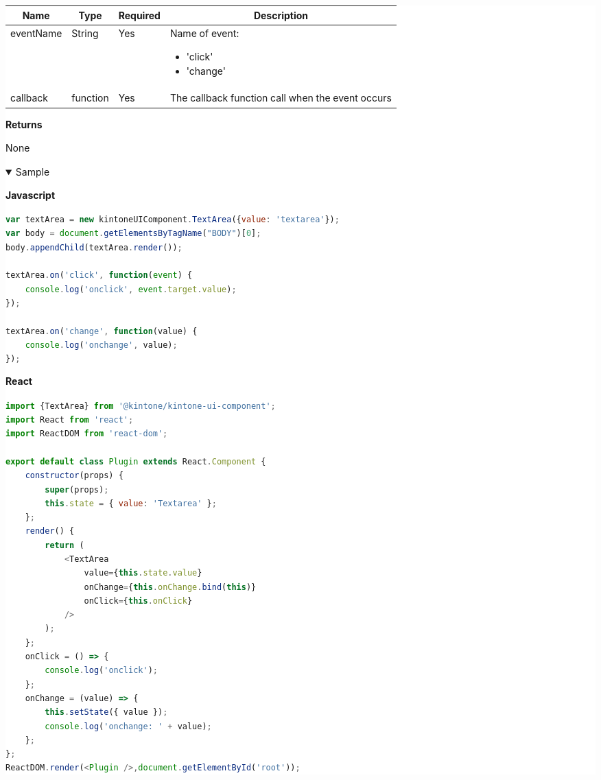 | Name| Type| Required| Description |
| --- | --- | --- | --- |
|eventName |String |Yes|Name of event: <ul><li>'click'</li><li>'change'</li></ul>|
|callback|function |Yes|The callback function call when the event occurs|

**Returns**

None

<details class="tab-container" markdown="1" open>
<Summary>Sample</Summary>

**Javascript**
```javascript
var textArea = new kintoneUIComponent.TextArea({value: 'textarea'});
var body = document.getElementsByTagName("BODY")[0];
body.appendChild(textArea.render());

textArea.on('click', function(event) {
    console.log('onclick', event.target.value);
});

textArea.on('change', function(value) {
    console.log('onchange', value);
});
```
**React**
```javascript
import {TextArea} from '@kintone/kintone-ui-component';
import React from 'react';
import ReactDOM from 'react-dom';

export default class Plugin extends React.Component {
    constructor(props) {
        super(props);
        this.state = { value: 'Textarea' };
    };
    render() {
        return (
            <TextArea
                value={this.state.value}
                onChange={this.onChange.bind(this)}
                onClick={this.onClick} 
            />
        );
    };
    onClick = () => {
        console.log('onclick');
    };
    onChange = (value) => {
        this.setState({ value });
        console.log('onchange: ' + value);
    };
};
ReactDOM.render(<Plugin />,document.getElementById('root'));
```
</details>
